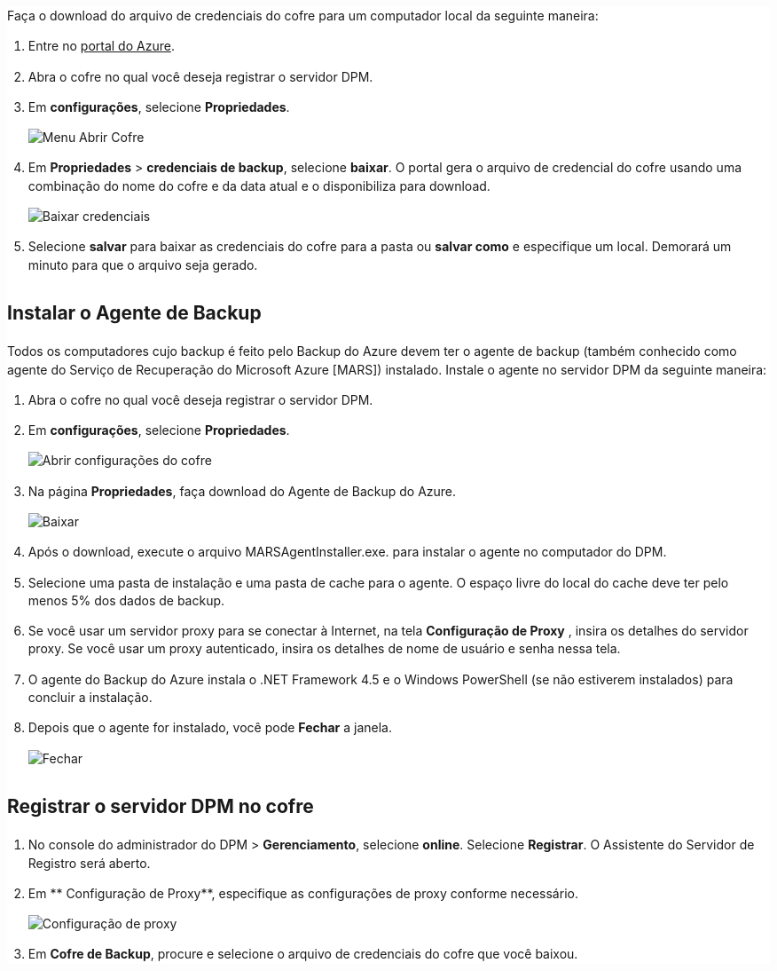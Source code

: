 Faça o download do arquivo de credenciais do cofre para um computador local da seguinte maneira:

1. Entre no [portal do Azure](https://portal.azure.com/).
2. Abra o cofre no qual você deseja registrar o servidor DPM.
3. Em **configurações**, selecione **Propriedades**.

    ![Menu Abrir Cofre](./media/backup-azure-dpm-introduction/vault-settings-dpm.png)

4. Em **Propriedades**  >  **credenciais de backup**, selecione **baixar**. O portal gera o arquivo de credencial do cofre usando uma combinação do nome do cofre e da data atual e o disponibiliza para download.

    ![Baixar credenciais](./media/backup-azure-dpm-introduction/vault-credentials.png)

5. Selecione **salvar** para baixar as credenciais do cofre para a pasta ou **salvar como** e especifique um local. Demorará um minuto para que o arquivo seja gerado.

## <a name="install-the-backup-agent"></a>Instalar o Agente de Backup

Todos os computadores cujo backup é feito pelo Backup do Azure devem ter o agente de backup (também conhecido como agente do Serviço de Recuperação do Microsoft Azure [MARS]) instalado. Instale o agente no servidor DPM da seguinte maneira:

1. Abra o cofre no qual você deseja registrar o servidor DPM.
2. Em **configurações**, selecione **Propriedades**.

    ![Abrir configurações do cofre](./media/backup-azure-dpm-introduction/vault-settings-dpm.png)
3. Na página **Propriedades**, faça download do Agente de Backup do Azure.

    ![Baixar](./media/backup-azure-dpm-introduction/azure-backup-agent.png)

4. Após o download, execute o arquivo MARSAgentInstaller.exe. para instalar o agente no computador do DPM.
5. Selecione uma pasta de instalação e uma pasta de cache para o agente. O espaço livre do local do cache deve ter pelo menos 5% dos dados de backup.
6. Se você usar um servidor proxy para se conectar à Internet, na tela **Configuração de Proxy** , insira os detalhes do servidor proxy. Se você usar um proxy autenticado, insira os detalhes de nome de usuário e senha nessa tela.
7. O agente do Backup do Azure instala o .NET Framework 4.5 e o Windows PowerShell (se não estiverem instalados) para concluir a instalação.
8. Depois que o agente for instalado, você pode **Fechar** a janela.

    ![Fechar](../../includes/media/backup-install-agent/dpm_FinishInstallation.png)

## <a name="register-the-dpm-server-in-the-vault"></a>Registrar o servidor DPM no cofre

1. No console do administrador do DPM > **Gerenciamento**, selecione **online**. Selecione **Registrar**. O Assistente do Servidor de Registro será aberto.
2. Em ** Configuração de Proxy**, especifique as configurações de proxy conforme necessário.

    ![Configuração de proxy](../../includes/media/backup-install-agent/DPM_SetupOnlineBackup_Proxy.png)
3. Em **Cofre de Backup**, procure e selecione o arquivo de credenciais do cofre que você baixou.
